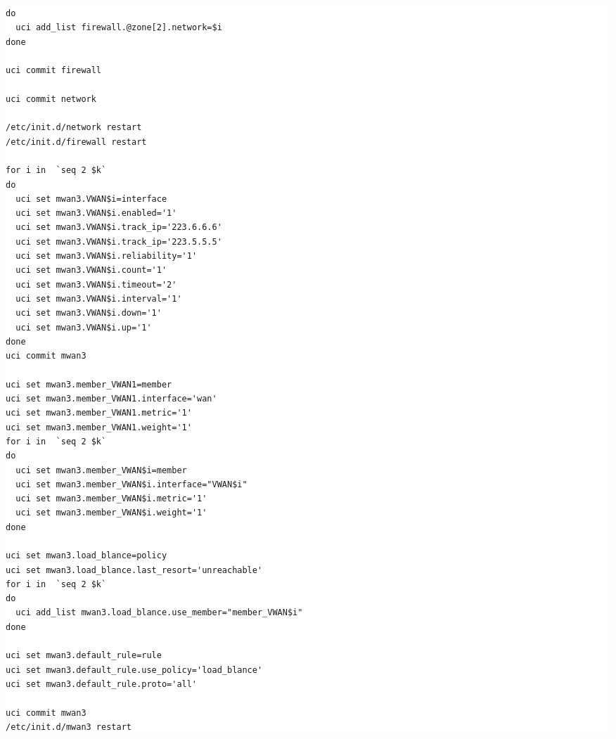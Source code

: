 ```shell
do
  uci add_list firewall.@zone[2].network=$i
done

uci commit firewall

uci commit network

/etc/init.d/network restart
/etc/init.d/firewall restart

for i in  `seq 2 $k`
do
  uci set mwan3.VWAN$i=interface
  uci set mwan3.VWAN$i.enabled='1'
  uci set mwan3.VWAN$i.track_ip='223.6.6.6'
  uci set mwan3.VWAN$i.track_ip='223.5.5.5'
  uci set mwan3.VWAN$i.reliability='1'
  uci set mwan3.VWAN$i.count='1'
  uci set mwan3.VWAN$i.timeout='2'
  uci set mwan3.VWAN$i.interval='1'
  uci set mwan3.VWAN$i.down='1'
  uci set mwan3.VWAN$i.up='1'
done
uci commit mwan3

uci set mwan3.member_VWAN1=member
uci set mwan3.member_VWAN1.interface='wan'
uci set mwan3.member_VWAN1.metric='1'
uci set mwan3.member_VWAN1.weight='1'
for i in  `seq 2 $k`
do
  uci set mwan3.member_VWAN$i=member
  uci set mwan3.member_VWAN$i.interface="VWAN$i"
  uci set mwan3.member_VWAN$i.metric='1'
  uci set mwan3.member_VWAN$i.weight='1'
done

uci set mwan3.load_blance=policy
uci set mwan3.load_blance.last_resort='unreachable'
for i in  `seq 2 $k`
do
  uci add_list mwan3.load_blance.use_member="member_VWAN$i"
done

uci set mwan3.default_rule=rule
uci set mwan3.default_rule.use_policy='load_blance'
uci set mwan3.default_rule.proto='all'

uci commit mwan3
/etc/init.d/mwan3 restart
```
